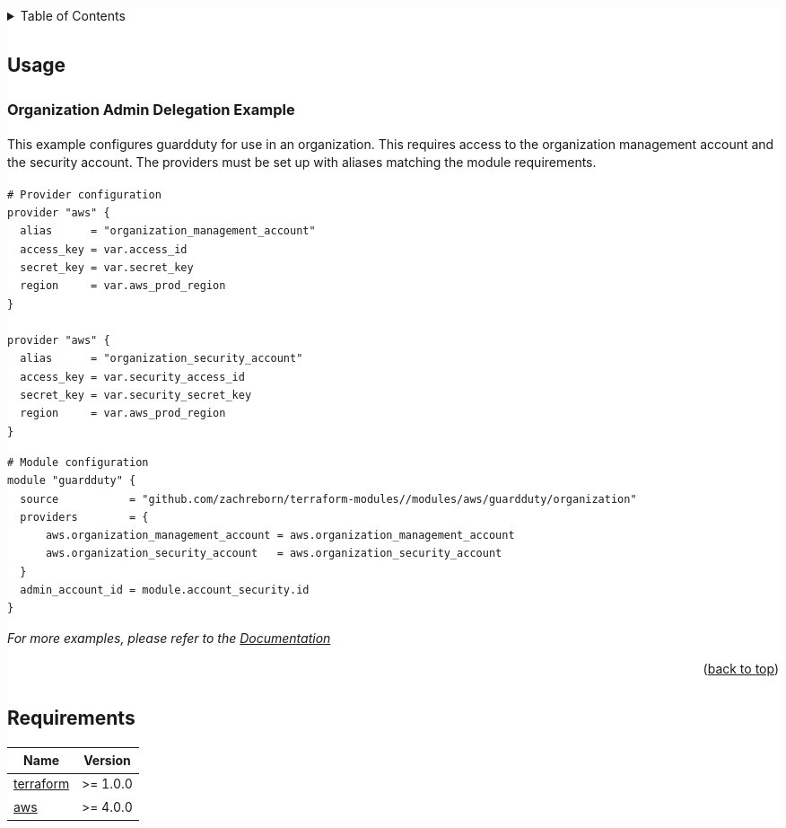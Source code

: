 
<details><summary>Table of Contents</summary></details>



## Usage

### Organization Admin Delegation Example

This example configures guardduty for use in an organization. This requires access to the organization management account and the security account. The providers must be set up with aliases matching the module requirements.

```
# Provider configuration
provider "aws" {
  alias      = "organization_management_account"
  access_key = var.access_id
  secret_key = var.secret_key
  region     = var.aws_prod_region
}

provider "aws" {
  alias      = "organization_security_account"
  access_key = var.security_access_id
  secret_key = var.security_secret_key
  region     = var.aws_prod_region
}
```

```
# Module configuration
module "guardduty" {
  source           = "github.com/zachreborn/terraform-modules//modules/aws/guardduty/organization"
  providers        = {
      aws.organization_management_account = aws.organization_management_account
      aws.organization_security_account   = aws.organization_security_account
  }
  admin_account_id = module.account_security.id
}
```

_For more examples, please refer to the [Documentation](https://github.com/zachreborn/terraform-modules)_

<p align="right">(<a href="#readme-top">back to top</a>)</p>





## Requirements

| Name                                                                     | Version  |
| ------------------------------------------------------------------------ | -------- |
| <a name="requirement_terraform"></a> [terraform](#requirement_terraform) | >= 1.0.0 |
| <a name="requirement_aws"></a> [aws](#requirement_aws)                   | >= 4.0.0 |
